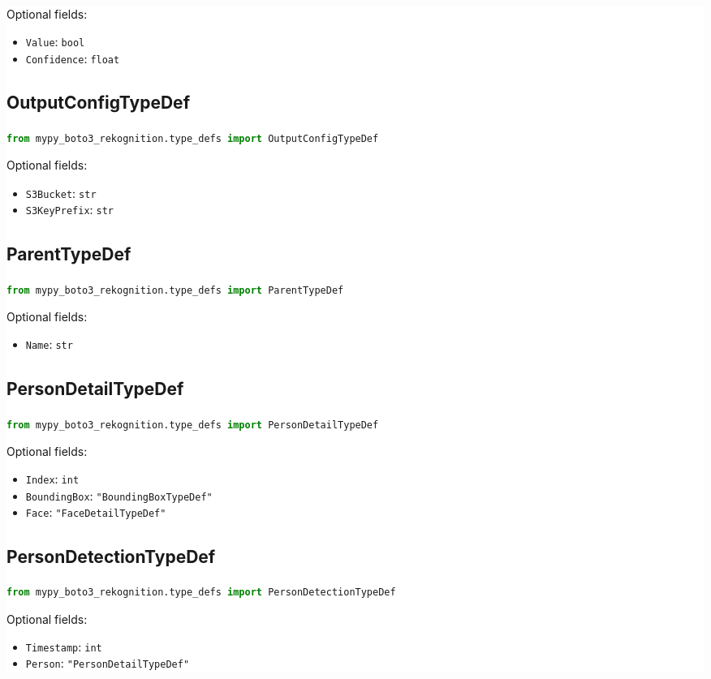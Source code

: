 


Optional fields:
- `Value`: `bool`
- `Confidence`: `float`


## OutputConfigTypeDef

```python
from mypy_boto3_rekognition.type_defs import OutputConfigTypeDef
```




Optional fields:
- `S3Bucket`: `str`
- `S3KeyPrefix`: `str`


## ParentTypeDef

```python
from mypy_boto3_rekognition.type_defs import ParentTypeDef
```




Optional fields:
- `Name`: `str`


## PersonDetailTypeDef

```python
from mypy_boto3_rekognition.type_defs import PersonDetailTypeDef
```




Optional fields:
- `Index`: `int`
- `BoundingBox`: `"BoundingBoxTypeDef"`
- `Face`: `"FaceDetailTypeDef"`


## PersonDetectionTypeDef

```python
from mypy_boto3_rekognition.type_defs import PersonDetectionTypeDef
```




Optional fields:
- `Timestamp`: `int`
- `Person`: `"PersonDetailTypeDef"`

